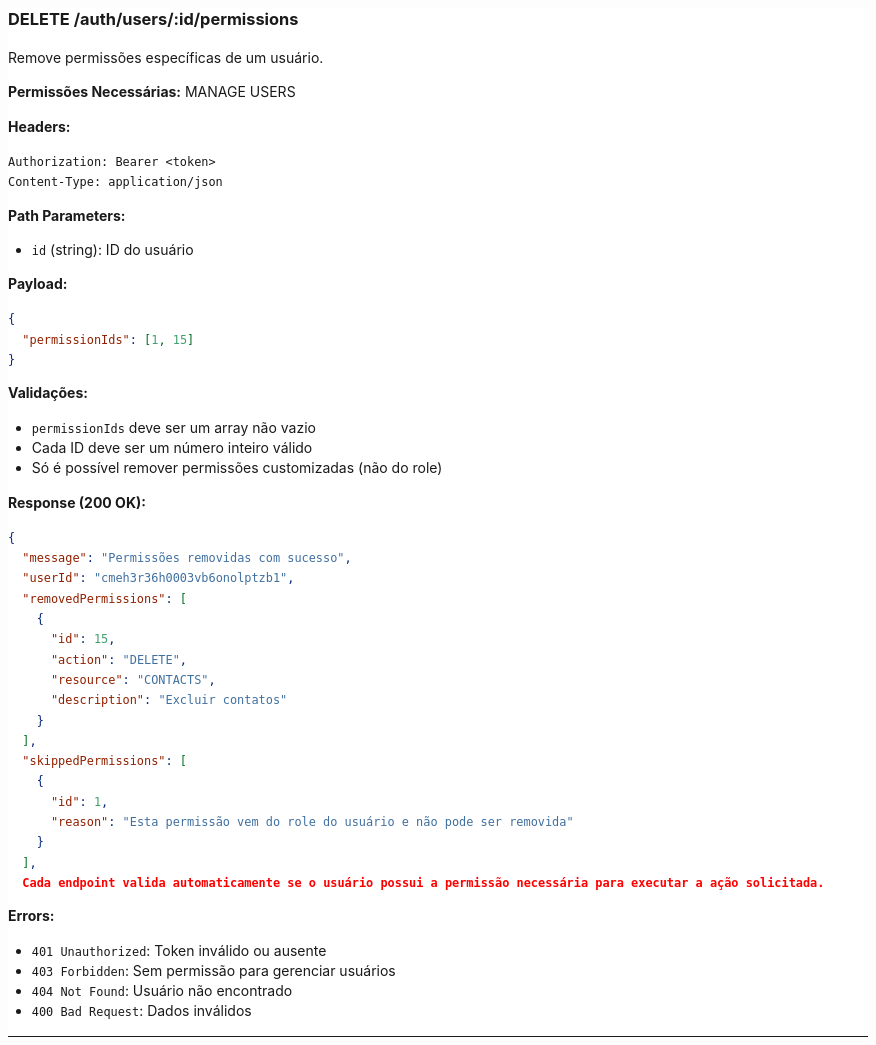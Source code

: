 ### DELETE /auth/users/:id/permissions
Remove permissões específicas de um usuário.

**Permissões Necessárias:** MANAGE USERS

**Headers:**
```
Authorization: Bearer <token>
Content-Type: application/json
```

**Path Parameters:**
- `id` (string): ID do usuário

**Payload:**
```json
{
  "permissionIds": [1, 15]
}
```

**Validações:**
- `permissionIds` deve ser um array não vazio
- Cada ID deve ser um número inteiro válido
- Só é possível remover permissões customizadas (não do role)

**Response (200 OK):**
```json
{
  "message": "Permissões removidas com sucesso",
  "userId": "cmeh3r36h0003vb6onolptzb1",
  "removedPermissions": [
    {
      "id": 15,
      "action": "DELETE",
      "resource": "CONTACTS",
      "description": "Excluir contatos"
    }
  ],
  "skippedPermissions": [
    {
      "id": 1,
      "reason": "Esta permissão vem do role do usuário e não pode ser removida"
    }
  ],
  Cada endpoint valida automaticamente se o usuário possui a permissão necessária para executar a ação solicitada.
```

**Errors:**
- `401 Unauthorized`: Token inválido ou ausente
- `403 Forbidden`: Sem permissão para gerenciar usuários
- `404 Not Found`: Usuário não encontrado
- `400 Bad Request`: Dados inválidos

---